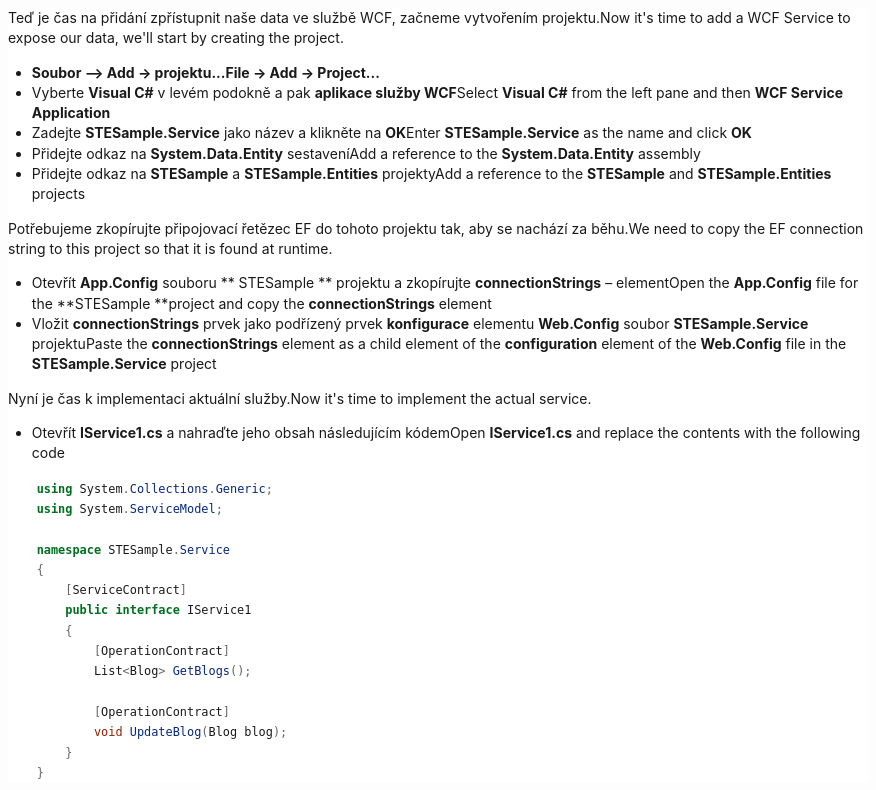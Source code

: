 <span data-ttu-id="e2c9f-199">Teď je čas na přidání zpřístupnit naše data ve službě WCF, začneme vytvořením projektu.</span><span class="sxs-lookup"><span data-stu-id="e2c9f-199">Now it's time to add a WCF Service to expose our data, we'll start by creating the project.</span></span>

-   <span data-ttu-id="e2c9f-200">**Soubor –&gt; Add -&gt; projektu...**</span><span class="sxs-lookup"><span data-stu-id="e2c9f-200">**File -&gt; Add -&gt; Project...**</span></span>
-   <span data-ttu-id="e2c9f-201">Vyberte **Visual C\#**  v levém podokně a pak **aplikace služby WCF**</span><span class="sxs-lookup"><span data-stu-id="e2c9f-201">Select **Visual C\#** from the left pane and then **WCF Service Application**</span></span>
-   <span data-ttu-id="e2c9f-202">Zadejte **STESample.Service** jako název a klikněte na **OK**</span><span class="sxs-lookup"><span data-stu-id="e2c9f-202">Enter **STESample.Service** as the name and click **OK**</span></span>
-   <span data-ttu-id="e2c9f-203">Přidejte odkaz na **System.Data.Entity** sestavení</span><span class="sxs-lookup"><span data-stu-id="e2c9f-203">Add a reference to the **System.Data.Entity** assembly</span></span>
-   <span data-ttu-id="e2c9f-204">Přidejte odkaz na **STESample** a **STESample.Entities** projekty</span><span class="sxs-lookup"><span data-stu-id="e2c9f-204">Add a reference to the **STESample** and **STESample.Entities** projects</span></span>

<span data-ttu-id="e2c9f-205">Potřebujeme zkopírujte připojovací řetězec EF do tohoto projektu tak, aby se nachází za běhu.</span><span class="sxs-lookup"><span data-stu-id="e2c9f-205">We need to copy the EF connection string to this project so that it is found at runtime.</span></span>

-   <span data-ttu-id="e2c9f-206">Otevřít **App.Config** souboru ** STESample ** projektu a zkopírujte **connectionStrings** – element</span><span class="sxs-lookup"><span data-stu-id="e2c9f-206">Open the **App.Config** file for the **STESample **project and copy the **connectionStrings** element</span></span>
-   <span data-ttu-id="e2c9f-207">Vložit **connectionStrings** prvek jako podřízený prvek **konfigurace** elementu **Web.Config** soubor **STESample.Service** projektu</span><span class="sxs-lookup"><span data-stu-id="e2c9f-207">Paste the **connectionStrings** element as a child element of the **configuration** element of the **Web.Config** file in the **STESample.Service** project</span></span>

<span data-ttu-id="e2c9f-208">Nyní je čas k implementaci aktuální služby.</span><span class="sxs-lookup"><span data-stu-id="e2c9f-208">Now it's time to implement the actual service.</span></span>

-   <span data-ttu-id="e2c9f-209">Otevřít **IService1.cs** a nahraďte jeho obsah následujícím kódem</span><span class="sxs-lookup"><span data-stu-id="e2c9f-209">Open **IService1.cs** and replace the contents with the following code</span></span>

``` csharp
    using System.Collections.Generic;
    using System.ServiceModel;

    namespace STESample.Service
    {
        [ServiceContract]
        public interface IService1
        {
            [OperationContract]
            List<Blog> GetBlogs();

            [OperationContract]
            void UpdateBlog(Blog blog);
        }
    }
```
